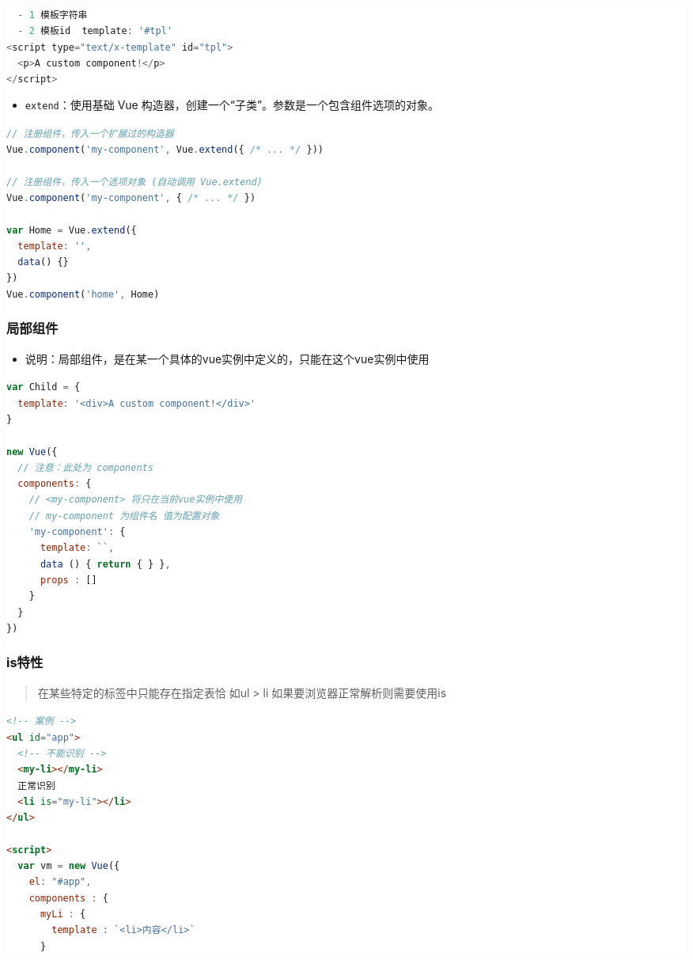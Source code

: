 ```js
  - 1 模板字符串
  - 2 模板id  template: '#tpl'
<script type="text/x-template" id="tpl">
  <p>A custom component!</p>
</script>
```

- `extend`：使用基础 Vue 构造器，创建一个“子类”。参数是一个包含组件选项的对象。

```js
// 注册组件，传入一个扩展过的构造器
Vue.component('my-component', Vue.extend({ /* ... */ }))

// 注册组件，传入一个选项对象 (自动调用 Vue.extend)
Vue.component('my-component', { /* ... */ })

var Home = Vue.extend({
  template: '',
  data() {}
})
Vue.component('home', Home)
```

### 局部组件

- 说明：局部组件，是在某一个具体的vue实例中定义的，只能在这个vue实例中使用

```js
var Child = {
  template: '<div>A custom component!</div>'
}

new Vue({
  // 注意：此处为 components
  components: {
    // <my-component> 将只在当前vue实例中使用
    // my-component 为组件名 值为配置对象 
    'my-component': {
      template: ``,
      data () { return { } },
      props : []
    }
  }
})
```

### is特性

> 在某些特定的标签中只能存在指定表恰 如ul > li 如果要浏览器正常解析则需要使用is

```html
<!-- 案例 -->
<ul id="app">
  <!-- 不能识别 -->
  <my-li></my-li> 
  正常识别
  <li is="my-li"></li>
</ul>

<script>
  var vm = new Vue({
    el: "#app",
    components : {
      myLi : {
        template : `<li>内容</li>`
      }
```